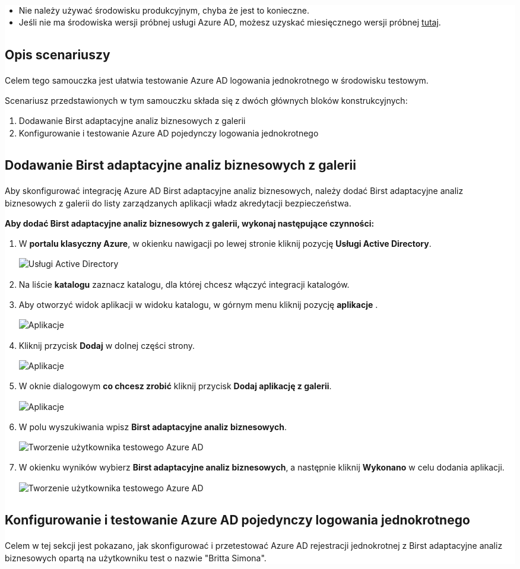 - Nie należy używać środowisku produkcyjnym, chyba że jest to konieczne.
- Jeśli nie ma środowiska wersji próbnej usługi Azure AD, możesz uzyskać miesięcznego wersji próbnej [tutaj](https://azure.microsoft.com/pricing/free-trial/).


## <a name="scenario-description"></a>Opis scenariuszy
Celem tego samouczka jest ułatwia testowanie Azure AD logowania jednokrotnego w środowisku testowym. 

Scenariusz przedstawionych w tym samouczku składa się z dwóch głównych bloków konstrukcyjnych:

1. Dodawanie Birst adaptacyjne analiz biznesowych z galerii
2. Konfigurowanie i testowanie Azure AD pojedynczy logowania jednokrotnego


## <a name="adding-birst-agile-business-analytics-from-the-gallery"></a>Dodawanie Birst adaptacyjne analiz biznesowych z galerii
Aby skonfigurować integrację Azure AD Birst adaptacyjne analiz biznesowych, należy dodać Birst adaptacyjne analiz biznesowych z galerii do listy zarządzanych aplikacji władz akredytacji bezpieczeństwa.

**Aby dodać Birst adaptacyjne analiz biznesowych z galerii, wykonaj następujące czynności:**

1. W **portalu klasyczny Azure**, w okienku nawigacji po lewej stronie kliknij pozycję **Usługi Active Directory**. 

    ![Usługi Active Directory][1]

2. Na liście **katalogu** zaznacz katalogu, dla której chcesz włączyć integracji katalogów.

3. Aby otworzyć widok aplikacji w widoku katalogu, w górnym menu kliknij pozycję **aplikacje** .

    ![Aplikacje][2]

4. Kliknij przycisk **Dodaj** w dolnej części strony.

    ![Aplikacje][3]

5. W oknie dialogowym **co chcesz zrobić** kliknij przycisk **Dodaj aplikację z galerii**.

    ![Aplikacje][4]

6. W polu wyszukiwania wpisz **Birst adaptacyjne analiz biznesowych**.

    ![Tworzenie użytkownika testowego Azure AD](./media/active-directory-saas-birst-tutorial/tutorial_birst_01.png)

7. W okienku wyników wybierz **Birst adaptacyjne analiz biznesowych**, a następnie kliknij **Wykonano** w celu dodania aplikacji.

    ![Tworzenie użytkownika testowego Azure AD](./media/active-directory-saas-birst-tutorial/tutorial_birst_02.png)


##  <a name="configuring-and-testing-azure-ad-single-sign-on"></a>Konfigurowanie i testowanie Azure AD pojedynczy logowania jednokrotnego
Celem w tej sekcji jest pokazano, jak skonfigurować i przetestować Azure AD rejestracji jednokrotnej z Birst adaptacyjne analiz biznesowych opartą na użytkowniku test o nazwie "Britta Simona".


[1]: ./media/active-directory-saas-birst-tutorial/tutorial_general_01.png
[2]: ./media/active-directory-saas-birst-tutorial/tutorial_general_02.png
[3]: ./media/active-directory-saas-birst-tutorial/tutorial_general_03.png
[4]: ./media/active-directory-saas-birst-tutorial/tutorial_general_04.png
[6]: ./media/active-directory-saas-birst-tutorial/tutorial_general_05.png
[10]: ./media/active-directory-saas-birst-tutorial/tutorial_general_06.png
[11]: ./media/active-directory-saas-birst-tutorial/tutorial_general_07.png
[20]: ./media/active-directory-saas-birst-tutorial/tutorial_general_100.png
[200]: ./media/active-directory-saas-birst-tutorial/tutorial_general_200.png
[201]: ./media/active-directory-saas-birst-tutorial/tutorial_general_201.png
[203]: ./media/active-directory-saas-birst-tutorial/tutorial_general_203.png
[204]: ./media/active-directory-saas-birst-tutorial/tutorial_general_204.png
[205]: ./media/active-directory-saas-birst-tutorial/tutorial_general_205.png